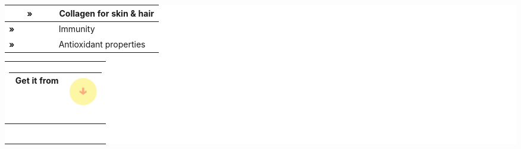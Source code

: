 <tbody>
</tbody>
</table></th>
</tr>
</thead>
<tbody>
<tr class="odd">
<td><table>
<colgroup>
<col style="width: 32%" />
<col style="width: 67%" />
</colgroup>
<thead>
<tr class="header">
<th><strong>»</strong></th>
<th>Collagen for skin &amp; hair</th>
</tr>
</thead>
<tbody>
<tr class="odd">
<td><strong>»</strong></td>
<td>Immunity</td>
</tr>
<tr class="even">
<td><strong>»</strong></td>
<td>Antioxidant properties</td>
</tr>
</tbody>
</table></td>
</tr>
</tbody>
</table></th>
<th><table>
<colgroup>
<col style="width: 100%" />
</colgroup>
<thead>
<tr class="header">
<th><table>
<colgroup>
<col style="width: 60%" />
<col style="width: 39%" />
</colgroup>
<thead>
<tr class="header">
<th><strong>Get it from</strong></th>
<th><img src="media/Nutrition_Food-image14.png" style="width:0.57292in;height:0.57292in" alt="Get it from" </th>
</tr>
</thead>
<tbody>
</tbody>
</table></th>
</tr>
</thead>
<tbody>
<tr class="odd">
<td><table>
<colgroup>
<col style="width: 22%" />
<col style="width: 77%" />